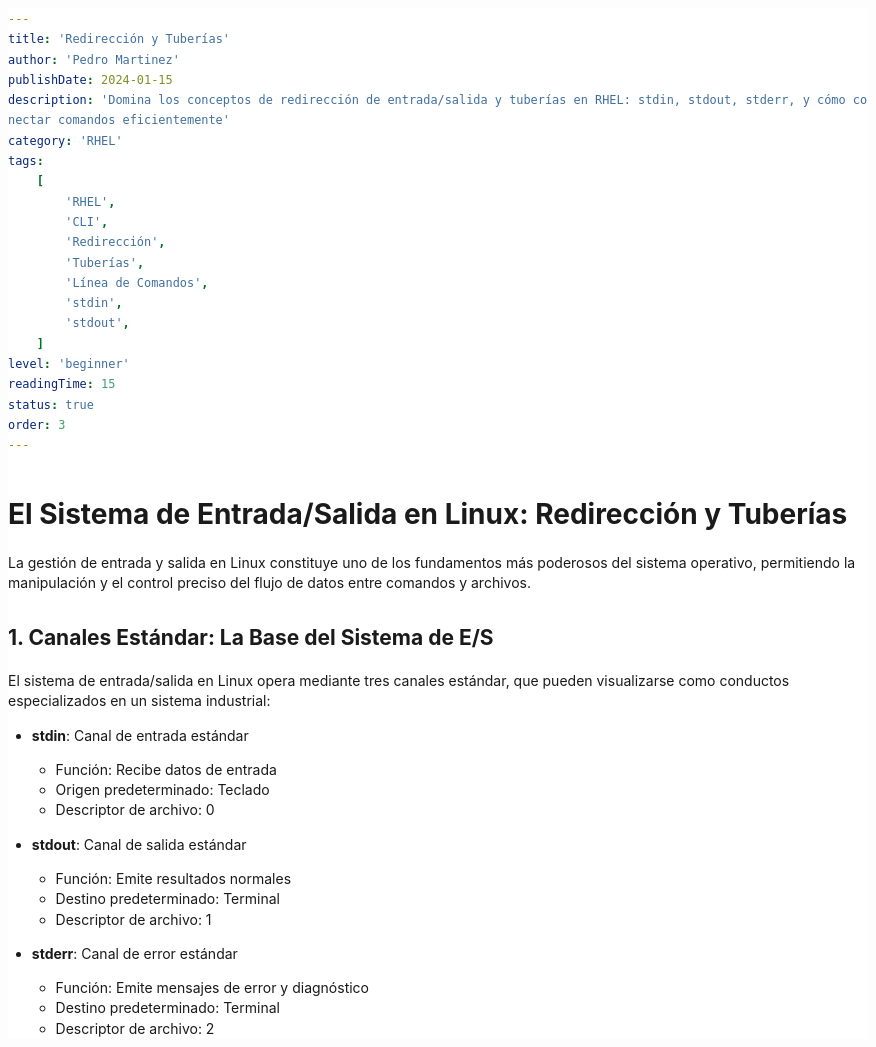 ```yaml
---
title: 'Redirección y Tuberías'
author: 'Pedro Martinez'
publishDate: 2024-01-15
description: 'Domina los conceptos de redirección de entrada/salida y tuberías en RHEL: stdin, stdout, stderr, y cómo conectar comandos eficientemente'
category: 'RHEL'
tags:
    [
        'RHEL',
        'CLI',
        'Redirección',
        'Tuberías',
        'Línea de Comandos',
        'stdin',
        'stdout',
    ]
level: 'beginner'
readingTime: 15
status: true
order: 3
---
```


# El Sistema de Entrada/Salida en Linux: Redirección y Tuberías

La gestión de entrada y salida en Linux constituye uno de los fundamentos más poderosos del sistema operativo, permitiendo la manipulación y el control preciso del flujo de datos entre comandos y archivos.

## 1. Canales Estándar: La Base del Sistema de E/S

El sistema de entrada/salida en Linux opera mediante tres canales estándar, que pueden visualizarse como conductos especializados en un sistema industrial:

-   **stdin**: Canal de entrada estándar

    -   Función: Recibe datos de entrada
    -   Origen predeterminado: Teclado
    -   Descriptor de archivo: 0

-   **stdout**: Canal de salida estándar

    -   Función: Emite resultados normales
    -   Destino predeterminado: Terminal
    -   Descriptor de archivo: 1

-   **stderr**: Canal de error estándar
    -   Función: Emite mensajes de error y diagnóstico
    -   Destino predeterminado: Terminal
    -   Descriptor de archivo: 2
